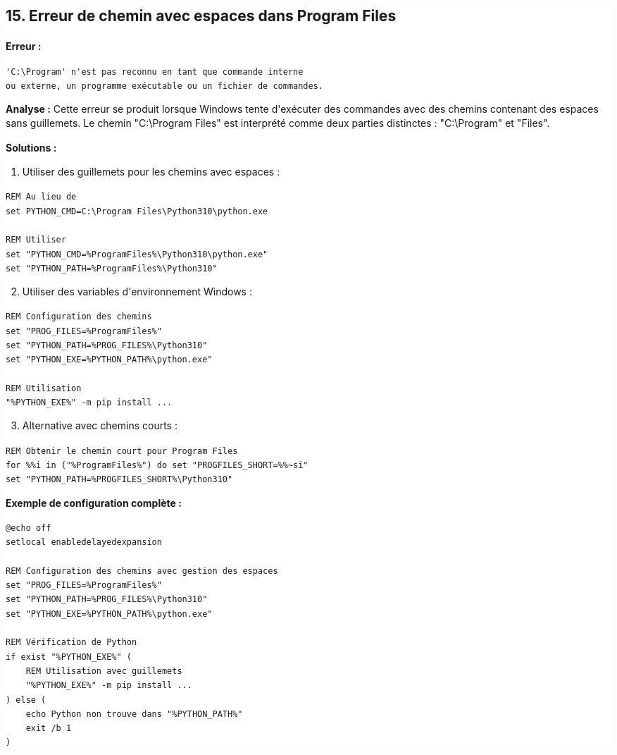 ## 15. Erreur de chemin avec espaces dans Program Files
**Erreur :**
```
'C:\Program' n'est pas reconnu en tant que commande interne
ou externe, un programme exécutable ou un fichier de commandes.
```

**Analyse :**
Cette erreur se produit lorsque Windows tente d'exécuter des commandes avec des chemins contenant des espaces sans guillemets. Le chemin "C:\Program Files" est interprété comme deux parties distinctes : "C:\Program" et "Files".

**Solutions :**
1. Utiliser des guillemets pour les chemins avec espaces :
```batch
REM Au lieu de
set PYTHON_CMD=C:\Program Files\Python310\python.exe

REM Utiliser
set "PYTHON_CMD=%ProgramFiles%\Python310\python.exe"
set "PYTHON_PATH=%ProgramFiles%\Python310"
```

2. Utiliser des variables d'environnement Windows :
```batch
REM Configuration des chemins
set "PROG_FILES=%ProgramFiles%"
set "PYTHON_PATH=%PROG_FILES%\Python310"
set "PYTHON_EXE=%PYTHON_PATH%\python.exe"

REM Utilisation
"%PYTHON_EXE%" -m pip install ...
```

3. Alternative avec chemins courts :
```batch
REM Obtenir le chemin court pour Program Files
for %%i in ("%ProgramFiles%") do set "PROGFILES_SHORT=%%~si"
set "PYTHON_PATH=%PROGFILES_SHORT%\Python310"
```

**Exemple de configuration complète :**
```batch
@echo off
setlocal enabledelayedexpansion

REM Configuration des chemins avec gestion des espaces
set "PROG_FILES=%ProgramFiles%"
set "PYTHON_PATH=%PROG_FILES%\Python310"
set "PYTHON_EXE=%PYTHON_PATH%\python.exe"

REM Vérification de Python
if exist "%PYTHON_EXE%" (
    REM Utilisation avec guillemets
    "%PYTHON_EXE%" -m pip install ...
) else (
    echo Python non trouve dans "%PYTHON_PATH%"
    exit /b 1
)
```
